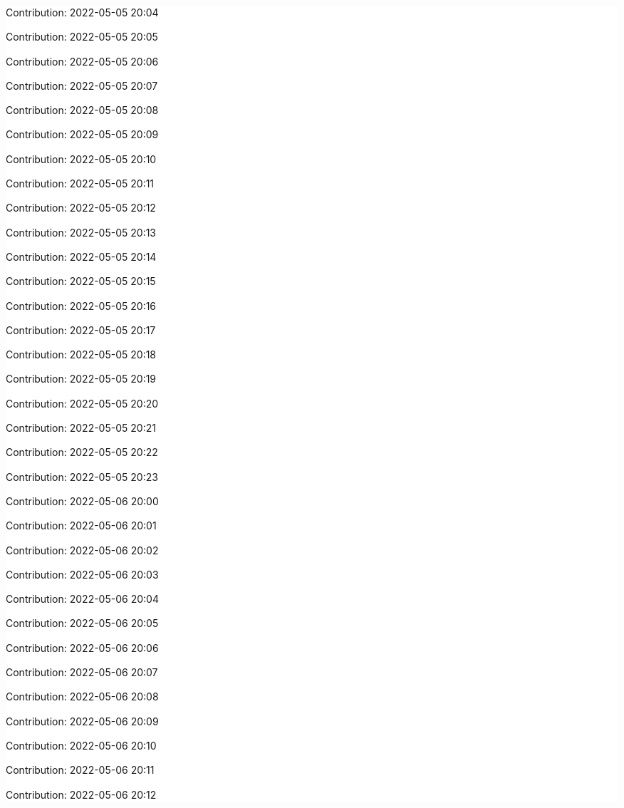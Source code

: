 Contribution: 2022-05-05 20:04

Contribution: 2022-05-05 20:05

Contribution: 2022-05-05 20:06

Contribution: 2022-05-05 20:07

Contribution: 2022-05-05 20:08

Contribution: 2022-05-05 20:09

Contribution: 2022-05-05 20:10

Contribution: 2022-05-05 20:11

Contribution: 2022-05-05 20:12

Contribution: 2022-05-05 20:13

Contribution: 2022-05-05 20:14

Contribution: 2022-05-05 20:15

Contribution: 2022-05-05 20:16

Contribution: 2022-05-05 20:17

Contribution: 2022-05-05 20:18

Contribution: 2022-05-05 20:19

Contribution: 2022-05-05 20:20

Contribution: 2022-05-05 20:21

Contribution: 2022-05-05 20:22

Contribution: 2022-05-05 20:23

Contribution: 2022-05-06 20:00

Contribution: 2022-05-06 20:01

Contribution: 2022-05-06 20:02

Contribution: 2022-05-06 20:03

Contribution: 2022-05-06 20:04

Contribution: 2022-05-06 20:05

Contribution: 2022-05-06 20:06

Contribution: 2022-05-06 20:07

Contribution: 2022-05-06 20:08

Contribution: 2022-05-06 20:09

Contribution: 2022-05-06 20:10

Contribution: 2022-05-06 20:11

Contribution: 2022-05-06 20:12
